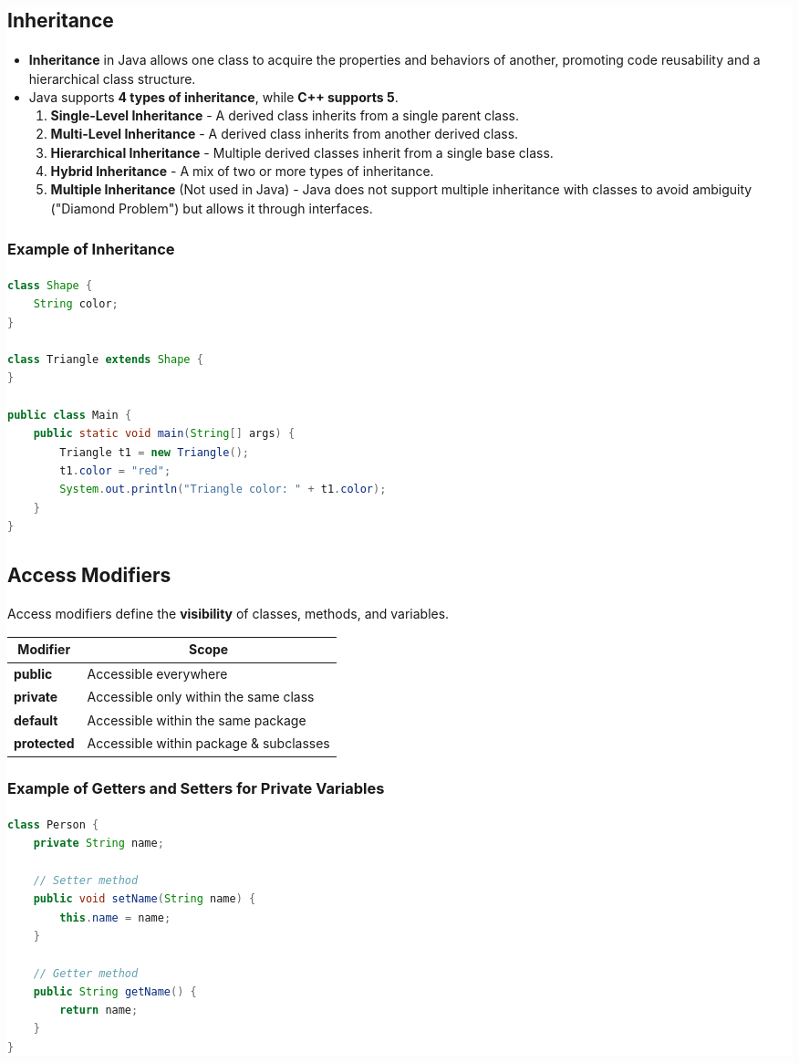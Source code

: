 ```java
```
## Inheritance
- **Inheritance** in Java allows one class to acquire the properties and behaviors of another, promoting code reusability and a hierarchical class structure.
- Java supports **4 types of inheritance**, while **C++ supports 5**.
  1. **Single-Level Inheritance** - A derived class inherits from a single parent class.
  2. **Multi-Level Inheritance** - A derived class inherits from another derived class.
  3. **Hierarchical Inheritance** - Multiple derived classes inherit from a single base class.
  4. **Hybrid Inheritance** - A mix of two or more types of inheritance.
  5. **Multiple Inheritance** (Not used in Java) - Java does not support multiple inheritance with classes to avoid ambiguity ("Diamond Problem") but allows it through interfaces.

### Example of Inheritance
```java
class Shape {
    String color;
}

class Triangle extends Shape {
}

public class Main {
    public static void main(String[] args) {
        Triangle t1 = new Triangle();
        t1.color = "red";
        System.out.println("Triangle color: " + t1.color);
    }
}
```

## Access Modifiers
Access modifiers define the **visibility** of classes, methods, and variables.

| Modifier  | Scope                                      |
|-----------|-------------------------------------------|
| **public**  | Accessible everywhere                  |
| **private** | Accessible only within the same class  |
| **default** | Accessible within the same package    |
| **protected** | Accessible within package & subclasses |

### Example of Getters and Setters for Private Variables
```java
class Person {
    private String name;

    // Setter method
    public void setName(String name) {
        this.name = name;
    }

    // Getter method
    public String getName() {
        return name;
    }
}
```
